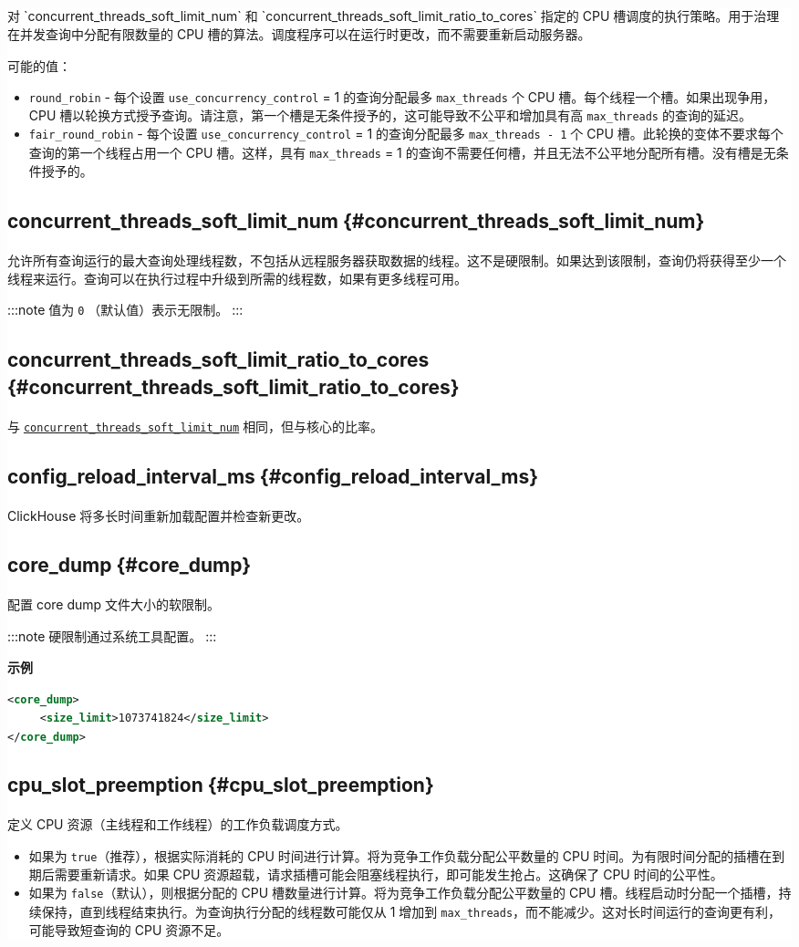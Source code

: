<SettingsInfoBlock type="String" default_value="fair_round_robin" />
对 `concurrent_threads_soft_limit_num` 和 `concurrent_threads_soft_limit_ratio_to_cores` 指定的 CPU 槽调度的执行策略。用于治理在并发查询中分配有限数量的 CPU 槽的算法。调度程序可以在运行时更改，而不需要重新启动服务器。

可能的值：

- `round_robin` - 每个设置 `use_concurrency_control` = 1 的查询分配最多 `max_threads` 个 CPU 槽。每个线程一个槽。如果出现争用，CPU 槽以轮换方式授予查询。请注意，第一个槽是无条件授予的，这可能导致不公平和增加具有高 `max_threads` 的查询的延迟。
- `fair_round_robin` - 每个设置 `use_concurrency_control` = 1 的查询分配最多 `max_threads - 1` 个 CPU 槽。此轮换的变体不要求每个查询的第一个线程占用一个 CPU 槽。这样，具有 `max_threads` = 1 的查询不需要任何槽，并且无法不公平地分配所有槽。没有槽是无条件授予的。

## concurrent_threads_soft_limit_num {#concurrent_threads_soft_limit_num} 

<SettingsInfoBlock type="UInt64" default_value="0" />
允许所有查询运行的最大查询处理线程数，不包括从远程服务器获取数据的线程。这不是硬限制。如果达到该限制，查询仍将获得至少一个线程来运行。查询可以在执行过程中升级到所需的线程数，如果有更多线程可用。

:::note
值为 `0` （默认值）表示无限制。
:::

## concurrent_threads_soft_limit_ratio_to_cores {#concurrent_threads_soft_limit_ratio_to_cores} 

<SettingsInfoBlock type="UInt64" default_value="0" />与 [`concurrent_threads_soft_limit_num`](#concurrent_threads_soft_limit_num) 相同，但与核心的比率。

## config_reload_interval_ms {#config_reload_interval_ms} 

<SettingsInfoBlock type="UInt64" default_value="2000" />ClickHouse 将多长时间重新加载配置并检查新更改。

## core_dump {#core_dump} 

配置 core dump 文件大小的软限制。

:::note
硬限制通过系统工具配置。
:::

**示例**

```xml
<core_dump>
     <size_limit>1073741824</size_limit>
</core_dump>
```

## cpu_slot_preemption {#cpu_slot_preemption} 

<SettingsInfoBlock type="Bool" default_value="0" />
定义 CPU 资源（主线程和工作线程）的工作负载调度方式。

- 如果为 `true`（推荐），根据实际消耗的 CPU 时间进行计算。将为竞争工作负载分配公平数量的 CPU 时间。为有限时间分配的插槽在到期后需要重新请求。如果 CPU 资源超载，请求插槽可能会阻塞线程执行，即可能发生抢占。这确保了 CPU 时间的公平性。
- 如果为 `false`（默认），则根据分配的 CPU 槽数量进行计算。将为竞争工作负载分配公平数量的 CPU 槽。线程启动时分配一个插槽，持续保持，直到线程结束执行。为查询执行分配的线程数可能仅从 1 增加到 `max_threads`，而不能减少。这对长时间运行的查询更有利，可能导致短查询的 CPU 资源不足。
